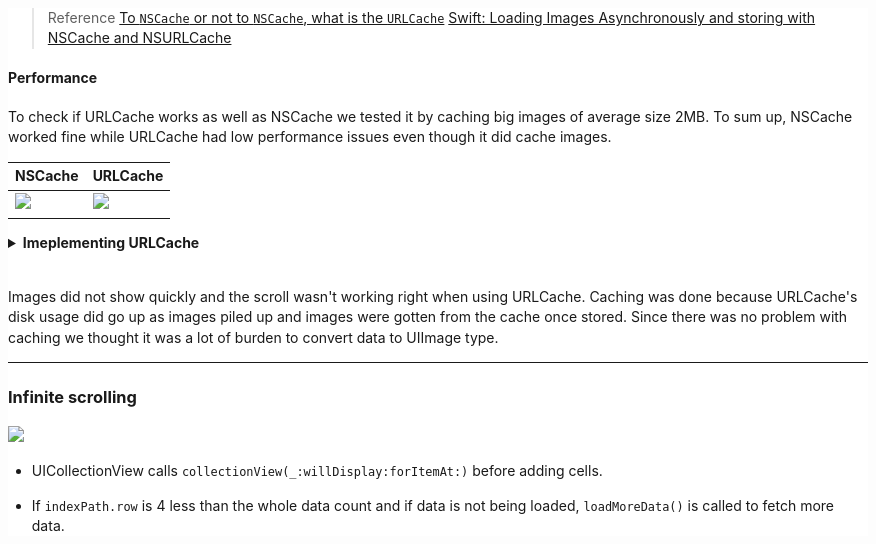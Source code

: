 > Reference
> [To `NSCache` or not to `NSCache`, what is the `URLCache`](https://medium.com/@master13sust/to-nscache-or-not-to-nscache-what-is-the-urlcache-35a0c3b02598)
> [Swift: Loading Images Asynchronously and storing with NSCache and NSURLCache](https://www.youtube.com/watch?v=BIgqHLTZ_a4)

#### Performance

To check if URLCache works as well as NSCache we tested it by caching big images of average size 2MB. To sum up, NSCache worked fine while URLCache had low performance issues even though it did cache images.

| NSCache                                                      | URLCache                                                     |
| ------------------------------------------------------------ | ------------------------------------------------------------ |
| <img src="https://user-images.githubusercontent.com/52592748/130787527-ec399933-7ab7-4519-b0f2-019cab06d6d3.gif"/> | <img src="https://user-images.githubusercontent.com/52592748/130786012-d97761de-741b-43e3-b38e-ef1300700313.gif"/> |



<details><summary> <b> Imeplementing URLCache </b>  </summary></details>
<br>

Images did not show quickly and the scroll wasn't working right when using URLCache. Caching was done because URLCache's disk usage did go up as images piled up and images were gotten from the cache once stored. Since there was no problem with caching we thought it was a lot of burden to convert data to UIImage type. 

---

### Infinite scrolling

<img src="https://user-images.githubusercontent.com/52592748/130784840-30002440-a81e-47f3-830a-739efa933333.gif" width="300"/>

- UICollectionView calls `collectionView(_:willDisplay:forItemAt:)` before adding cells. 

- If  `indexPath.row` is 4 less than the whole data count and if data is not being loaded, `loadMoreData()` is called to fetch more data.
